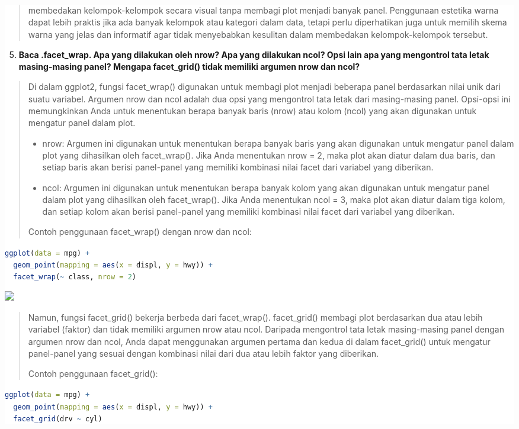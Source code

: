 > membedakan kelompok-kelompok secara visual tanpa membagi plot menjadi
> banyak panel. Penggunaan estetika warna dapat lebih praktis jika ada
> banyak kelompok atau kategori dalam data, tetapi perlu diperhatikan
> juga untuk memilih skema warna yang jelas dan informatif agar tidak
> menyebabkan kesulitan dalam membedakan kelompok-kelompok tersebut.

5.  **Baca .facet_wrap. Apa yang dilakukan oleh nrow? Apa yang dilakukan
    ncol? Opsi lain apa yang mengontrol tata letak masing-masing panel?
    Mengapa facet_grid() tidak memiliki argumen nrow dan ncol?**

> Di dalam ggplot2, fungsi facet_wrap() digunakan untuk membagi plot
> menjadi beberapa panel berdasarkan nilai unik dari suatu variabel.
> Argumen nrow dan ncol adalah dua opsi yang mengontrol tata letak dari
> masing-masing panel. Opsi-opsi ini memungkinkan Anda untuk menentukan
> berapa banyak baris (nrow) atau kolom (ncol) yang akan digunakan untuk
> mengatur panel dalam plot.
>
> - nrow: Argumen ini digunakan untuk menentukan berapa banyak baris
>   yang akan digunakan untuk mengatur panel dalam plot yang dihasilkan
>   oleh facet_wrap(). Jika Anda menentukan nrow = 2, maka plot akan
>   diatur dalam dua baris, dan setiap baris akan berisi panel-panel
>   yang memiliki kombinasi nilai facet dari variabel yang diberikan.
>
> - ncol: Argumen ini digunakan untuk menentukan berapa banyak kolom
>   yang akan digunakan untuk mengatur panel dalam plot yang dihasilkan
>   oleh facet_wrap(). Jika Anda menentukan ncol = 3, maka plot akan
>   diatur dalam tiga kolom, dan setiap kolom akan berisi panel-panel
>   yang memiliki kombinasi nilai facet dari variabel yang diberikan.
>
> Contoh penggunaan facet_wrap() dengan nrow dan ncol:

``` r
ggplot(data = mpg) + 
  geom_point(mapping = aes(x = displ, y = hwy)) +
  facet_wrap(~ class, nrow = 2)
```

![](/img/Data_visualisation/unnamed-chunk-26-1.png)

> Namun, fungsi facet_grid() bekerja berbeda dari facet_wrap().
> facet_grid() membagi plot berdasarkan dua atau lebih variabel (faktor)
> dan tidak memiliki argumen nrow atau ncol. Daripada mengontrol tata
> letak masing-masing panel dengan argumen nrow dan ncol, Anda dapat
> menggunakan argumen pertama dan kedua di dalam facet_grid() untuk
> mengatur panel-panel yang sesuai dengan kombinasi nilai dari dua atau
> lebih faktor yang diberikan.
>
> Contoh penggunaan facet_grid():

``` r
ggplot(data = mpg) + 
  geom_point(mapping = aes(x = displ, y = hwy)) +
  facet_grid(drv ~ cyl)
```
